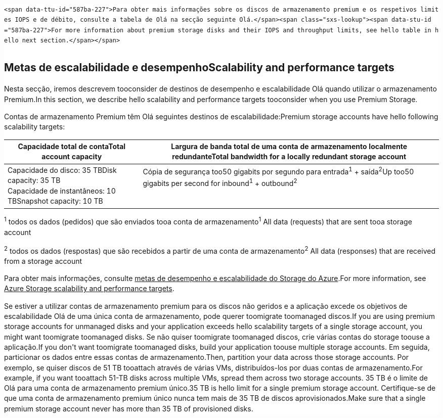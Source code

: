     <span data-ttu-id="587ba-227">Para obter mais informações sobre os discos de armazenamento premium e os respetivos limites IOPS e de débito, consulte a tabela de Olá na secção seguinte Olá.</span><span class="sxs-lookup"><span data-stu-id="587ba-227">For more information about premium storage disks and their IOPS and throughput limits, see hello table in hello next section.</span></span>

## <a name="scalability-and-performance-targets"></a><span data-ttu-id="587ba-228">Metas de escalabilidade e desempenho</span><span class="sxs-lookup"><span data-stu-id="587ba-228">Scalability and performance targets</span></span>
<span data-ttu-id="587ba-229">Nesta secção, iremos descrevem tooconsider de destinos de desempenho e escalabilidade Olá quando utilizar o armazenamento Premium.</span><span class="sxs-lookup"><span data-stu-id="587ba-229">In this section, we describe hello scalability and performance targets tooconsider when you use Premium Storage.</span></span>

<span data-ttu-id="587ba-230">Contas de armazenamento Premium têm Olá seguintes destinos de escalabilidade:</span><span class="sxs-lookup"><span data-stu-id="587ba-230">Premium storage accounts have hello following scalability targets:</span></span>

| <span data-ttu-id="587ba-231">Capacidade total de conta</span><span class="sxs-lookup"><span data-stu-id="587ba-231">Total account capacity</span></span> | <span data-ttu-id="587ba-232">Largura de banda total de uma conta de armazenamento localmente redundante</span><span class="sxs-lookup"><span data-stu-id="587ba-232">Total bandwidth for a locally redundant storage account</span></span> |
| --- | --- | 
| <span data-ttu-id="587ba-233">Capacidade do disco: 35 TB</span><span class="sxs-lookup"><span data-stu-id="587ba-233">Disk capacity: 35 TB</span></span> <br><span data-ttu-id="587ba-234">Capacidade de instantâneos: 10 TB</span><span class="sxs-lookup"><span data-stu-id="587ba-234">Snapshot capacity: 10 TB</span></span> | <span data-ttu-id="587ba-235">Cópia de segurança too50 gigabits por segundo para entrada<sup>1</sup> + saída<sup>2</sup></span><span class="sxs-lookup"><span data-stu-id="587ba-235">Up too50 gigabits per second for inbound<sup>1</sup> + outbound<sup>2</sup></span></span> |

<span data-ttu-id="587ba-236"><sup>1</sup> todos os dados (pedidos) que são enviados tooa conta de armazenamento</span><span class="sxs-lookup"><span data-stu-id="587ba-236"><sup>1</sup> All data (requests) that are sent tooa storage account</span></span>

<span data-ttu-id="587ba-237"><sup>2</sup> todos os dados (respostas) que são recebidos a partir de uma conta de armazenamento</span><span class="sxs-lookup"><span data-stu-id="587ba-237"><sup>2</sup> All data (responses) that are received from a storage account</span></span>

<span data-ttu-id="587ba-238">Para obter mais informações, consulte [metas de desempenho e escalabilidade do Storage do Azure](storage-scalability-targets.md).</span><span class="sxs-lookup"><span data-stu-id="587ba-238">For more information, see [Azure Storage scalability and performance targets](storage-scalability-targets.md).</span></span>

<span data-ttu-id="587ba-239">Se estiver a utilizar contas de armazenamento premium para os discos não geridos e a aplicação excede os objetivos de escalabilidade Olá de uma única conta de armazenamento, pode querer toomigrate toomanaged discos.</span><span class="sxs-lookup"><span data-stu-id="587ba-239">If you are using premium storage accounts for unmanaged disks and your application exceeds hello scalability targets of a single storage account, you might want toomigrate toomanaged disks.</span></span> <span data-ttu-id="587ba-240">Se não quiser toomigrate toomanaged discos, crie várias contas do storage toouse a aplicação.</span><span class="sxs-lookup"><span data-stu-id="587ba-240">If you don't want toomigrate toomanaged disks, build your application toouse multiple storage accounts.</span></span> <span data-ttu-id="587ba-241">Em seguida, particionar os dados entre essas contas de armazenamento.</span><span class="sxs-lookup"><span data-stu-id="587ba-241">Then, partition your data across those storage accounts.</span></span> <span data-ttu-id="587ba-242">Por exemplo, se quiser discos de 51 TB tooattach através de várias VMs, distribuídos-los por duas contas de armazenamento.</span><span class="sxs-lookup"><span data-stu-id="587ba-242">For example, if you want tooattach 51-TB disks across multiple VMs, spread them across two storage accounts.</span></span> <span data-ttu-id="587ba-243">35 TB é o limite de Olá para uma conta de armazenamento premium único.</span><span class="sxs-lookup"><span data-stu-id="587ba-243">35 TB is hello limit for a single premium storage account.</span></span> <span data-ttu-id="587ba-244">Certifique-se de que uma conta de armazenamento premium único nunca tem mais de 35 TB de discos aprovisionados.</span><span class="sxs-lookup"><span data-stu-id="587ba-244">Make sure that a single premium storage account never has more than 35 TB of provisioned disks.</span></span>
